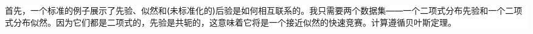 首先，一个标准的例子展示了先验、似然和(未标准化的)后验是如何相互联系的。我只需要两个数据集——一个二项式分布先验和一个二项式分布似然。因为它们都是二项式的，先验是共轭的，这意味着它将是一个接近似然的快速竞赛。计算遵循贝叶斯定理。
